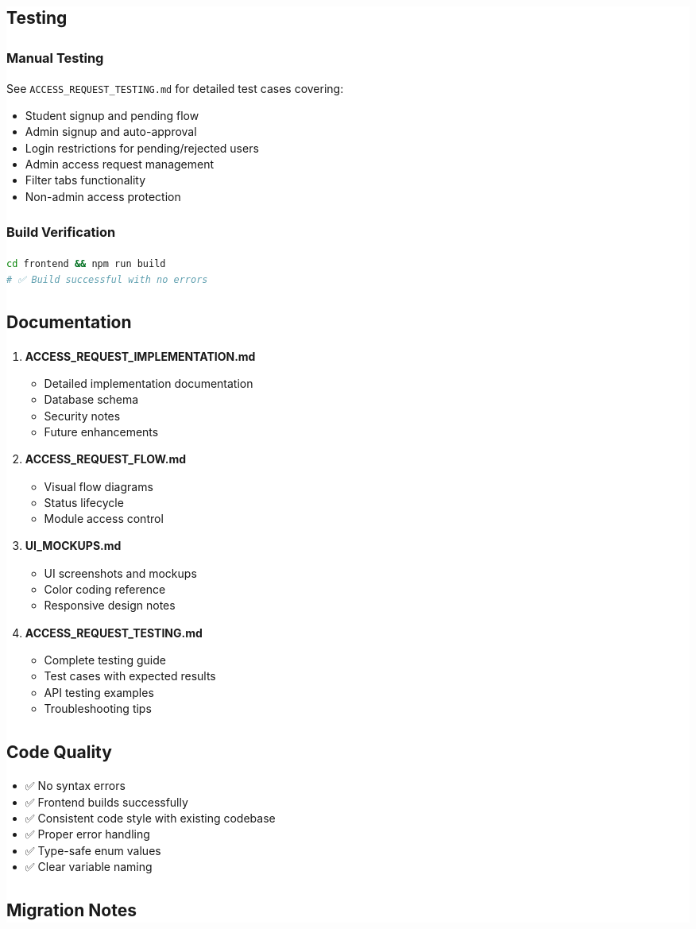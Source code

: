## Testing

### Manual Testing
See `ACCESS_REQUEST_TESTING.md` for detailed test cases covering:
- Student signup and pending flow
- Admin signup and auto-approval
- Login restrictions for pending/rejected users
- Admin access request management
- Filter tabs functionality
- Non-admin access protection

### Build Verification
```bash
cd frontend && npm run build
# ✅ Build successful with no errors
```

## Documentation

1. **ACCESS_REQUEST_IMPLEMENTATION.md**
   - Detailed implementation documentation
   - Database schema
   - Security notes
   - Future enhancements

2. **ACCESS_REQUEST_FLOW.md**
   - Visual flow diagrams
   - Status lifecycle
   - Module access control

3. **UI_MOCKUPS.md**
   - UI screenshots and mockups
   - Color coding reference
   - Responsive design notes

4. **ACCESS_REQUEST_TESTING.md**
   - Complete testing guide
   - Test cases with expected results
   - API testing examples
   - Troubleshooting tips

## Code Quality

- ✅ No syntax errors
- ✅ Frontend builds successfully
- ✅ Consistent code style with existing codebase
- ✅ Proper error handling
- ✅ Type-safe enum values
- ✅ Clear variable naming

## Migration Notes

